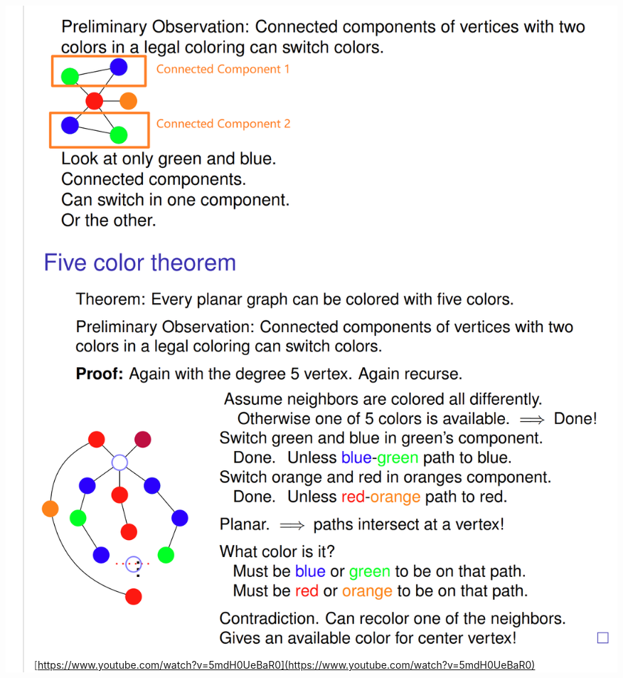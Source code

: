 > ![image.png](./___Graph_Theory.assets/20231024_0844296274.png)![image.png](./___Graph_Theory.assets/20231024_0844316992.png)
> [https://www.youtube.com/watch?v=5mdH0UeBaR0](https://www.youtube.com/watch?v=5mdH0UeBaR0)
